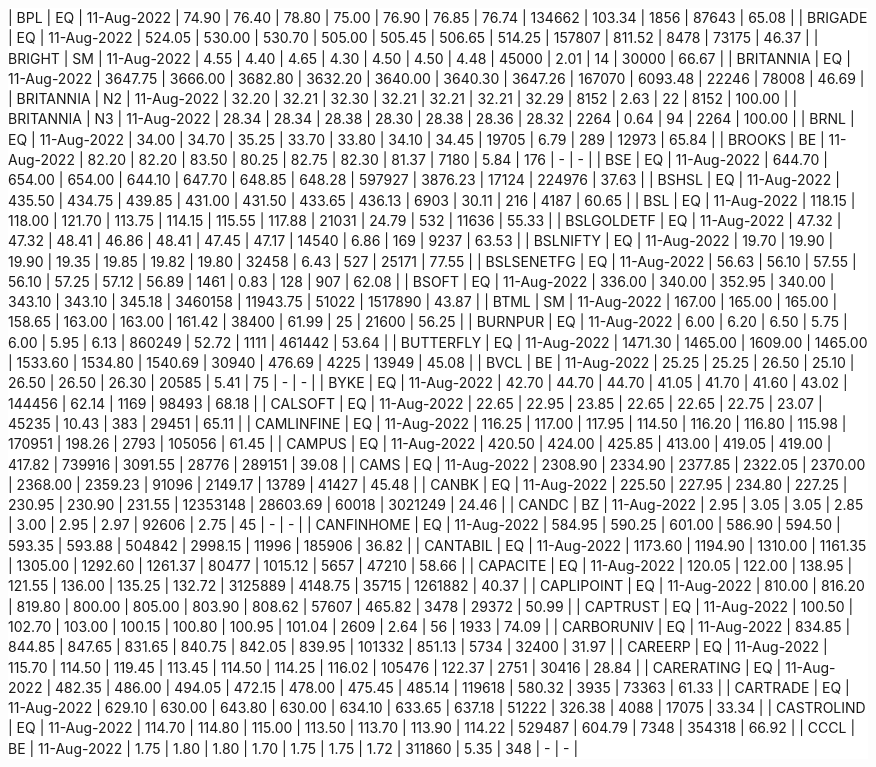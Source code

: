 | BPL | EQ | 11-Aug-2022 | 74.90 | 76.40 | 78.80 | 75.00 | 76.90 | 76.85 | 76.74 | 134662 | 103.34 | 1856 | 87643 | 65.08 |
| BRIGADE | EQ | 11-Aug-2022 | 524.05 | 530.00 | 530.70 | 505.00 | 505.45 | 506.65 | 514.25 | 157807 | 811.52 | 8478 | 73175 | 46.37 |
| BRIGHT | SM | 11-Aug-2022 | 4.55 | 4.40 | 4.65 | 4.30 | 4.50 | 4.50 | 4.48 | 45000 | 2.01 | 14 | 30000 | 66.67 |
| BRITANNIA | EQ | 11-Aug-2022 | 3647.75 | 3666.00 | 3682.80 | 3632.20 | 3640.00 | 3640.30 | 3647.26 | 167070 | 6093.48 | 22246 | 78008 | 46.69 |
| BRITANNIA | N2 | 11-Aug-2022 | 32.20 | 32.21 | 32.30 | 32.21 | 32.21 | 32.21 | 32.29 | 8152 | 2.63 | 22 | 8152 | 100.00 |
| BRITANNIA | N3 | 11-Aug-2022 | 28.34 | 28.34 | 28.38 | 28.30 | 28.38 | 28.36 | 28.32 | 2264 | 0.64 | 94 | 2264 | 100.00 |
| BRNL | EQ | 11-Aug-2022 | 34.00 | 34.70 | 35.25 | 33.70 | 33.80 | 34.10 | 34.45 | 19705 | 6.79 | 289 | 12973 | 65.84 |
| BROOKS | BE | 11-Aug-2022 | 82.20 | 82.20 | 83.50 | 80.25 | 82.75 | 82.30 | 81.37 | 7180 | 5.84 | 176 | - | - |
| BSE | EQ | 11-Aug-2022 | 644.70 | 654.00 | 654.00 | 644.10 | 647.70 | 648.85 | 648.28 | 597927 | 3876.23 | 17124 | 224976 | 37.63 |
| BSHSL | EQ | 11-Aug-2022 | 435.50 | 434.75 | 439.85 | 431.00 | 431.50 | 433.65 | 436.13 | 6903 | 30.11 | 216 | 4187 | 60.65 |
| BSL | EQ | 11-Aug-2022 | 118.15 | 118.00 | 121.70 | 113.75 | 114.15 | 115.55 | 117.88 | 21031 | 24.79 | 532 | 11636 | 55.33 |
| BSLGOLDETF | EQ | 11-Aug-2022 | 47.32 | 47.32 | 48.41 | 46.86 | 48.41 | 47.45 | 47.17 | 14540 | 6.86 | 169 | 9237 | 63.53 |
| BSLNIFTY | EQ | 11-Aug-2022 | 19.70 | 19.90 | 19.90 | 19.35 | 19.85 | 19.82 | 19.80 | 32458 | 6.43 | 527 | 25171 | 77.55 |
| BSLSENETFG | EQ | 11-Aug-2022 | 56.63 | 56.10 | 57.55 | 56.10 | 57.25 | 57.12 | 56.89 | 1461 | 0.83 | 128 | 907 | 62.08 |
| BSOFT | EQ | 11-Aug-2022 | 336.00 | 340.00 | 352.95 | 340.00 | 343.10 | 343.10 | 345.18 | 3460158 | 11943.75 | 51022 | 1517890 | 43.87 |
| BTML | SM | 11-Aug-2022 | 167.00 | 165.00 | 165.00 | 158.65 | 163.00 | 163.00 | 161.42 | 38400 | 61.99 | 25 | 21600 | 56.25 |
| BURNPUR | EQ | 11-Aug-2022 | 6.00 | 6.20 | 6.50 | 5.75 | 6.00 | 5.95 | 6.13 | 860249 | 52.72 | 1111 | 461442 | 53.64 |
| BUTTERFLY | EQ | 11-Aug-2022 | 1471.30 | 1465.00 | 1609.00 | 1465.00 | 1533.60 | 1534.80 | 1540.69 | 30940 | 476.69 | 4225 | 13949 | 45.08 |
| BVCL | BE | 11-Aug-2022 | 25.25 | 25.25 | 26.50 | 25.10 | 26.50 | 26.50 | 26.30 | 20585 | 5.41 | 75 | - | - |
| BYKE | EQ | 11-Aug-2022 | 42.70 | 44.70 | 44.70 | 41.05 | 41.70 | 41.60 | 43.02 | 144456 | 62.14 | 1169 | 98493 | 68.18 |
| CALSOFT | EQ | 11-Aug-2022 | 22.65 | 22.95 | 23.85 | 22.65 | 22.65 | 22.75 | 23.07 | 45235 | 10.43 | 383 | 29451 | 65.11 |
| CAMLINFINE | EQ | 11-Aug-2022 | 116.25 | 117.00 | 117.95 | 114.50 | 116.20 | 116.80 | 115.98 | 170951 | 198.26 | 2793 | 105056 | 61.45 |
| CAMPUS | EQ | 11-Aug-2022 | 420.50 | 424.00 | 425.85 | 413.00 | 419.05 | 419.00 | 417.82 | 739916 | 3091.55 | 28776 | 289151 | 39.08 |
| CAMS | EQ | 11-Aug-2022 | 2308.90 | 2334.90 | 2377.85 | 2322.05 | 2370.00 | 2368.00 | 2359.23 | 91096 | 2149.17 | 13789 | 41427 | 45.48 |
| CANBK | EQ | 11-Aug-2022 | 225.50 | 227.95 | 234.80 | 227.25 | 230.95 | 230.90 | 231.55 | 12353148 | 28603.69 | 60018 | 3021249 | 24.46 |
| CANDC | BZ | 11-Aug-2022 | 2.95 | 3.05 | 3.05 | 2.85 | 3.00 | 2.95 | 2.97 | 92606 | 2.75 | 45 | - | - |
| CANFINHOME | EQ | 11-Aug-2022 | 584.95 | 590.25 | 601.00 | 586.90 | 594.50 | 593.35 | 593.88 | 504842 | 2998.15 | 11996 | 185906 | 36.82 |
| CANTABIL | EQ | 11-Aug-2022 | 1173.60 | 1194.90 | 1310.00 | 1161.35 | 1305.00 | 1292.60 | 1261.37 | 80477 | 1015.12 | 5657 | 47210 | 58.66 |
| CAPACITE | EQ | 11-Aug-2022 | 120.05 | 122.00 | 138.95 | 121.55 | 136.00 | 135.25 | 132.72 | 3125889 | 4148.75 | 35715 | 1261882 | 40.37 |
| CAPLIPOINT | EQ | 11-Aug-2022 | 810.00 | 816.20 | 819.80 | 800.00 | 805.00 | 803.90 | 808.62 | 57607 | 465.82 | 3478 | 29372 | 50.99 |
| CAPTRUST | EQ | 11-Aug-2022 | 100.50 | 102.70 | 103.00 | 100.15 | 100.80 | 100.95 | 101.04 | 2609 | 2.64 | 56 | 1933 | 74.09 |
| CARBORUNIV | EQ | 11-Aug-2022 | 834.85 | 844.85 | 847.65 | 831.65 | 840.75 | 842.05 | 839.95 | 101332 | 851.13 | 5734 | 32400 | 31.97 |
| CAREERP | EQ | 11-Aug-2022 | 115.70 | 114.50 | 119.45 | 113.45 | 114.50 | 114.25 | 116.02 | 105476 | 122.37 | 2751 | 30416 | 28.84 |
| CARERATING | EQ | 11-Aug-2022 | 482.35 | 486.00 | 494.05 | 472.15 | 478.00 | 475.45 | 485.14 | 119618 | 580.32 | 3935 | 73363 | 61.33 |
| CARTRADE | EQ | 11-Aug-2022 | 629.10 | 630.00 | 643.80 | 630.00 | 634.10 | 633.65 | 637.18 | 51222 | 326.38 | 4088 | 17075 | 33.34 |
| CASTROLIND | EQ | 11-Aug-2022 | 114.70 | 114.80 | 115.00 | 113.50 | 113.70 | 113.90 | 114.22 | 529487 | 604.79 | 7348 | 354318 | 66.92 |
| CCCL | BE | 11-Aug-2022 | 1.75 | 1.80 | 1.80 | 1.70 | 1.75 | 1.75 | 1.72 | 311860 | 5.35 | 348 | - | - |
